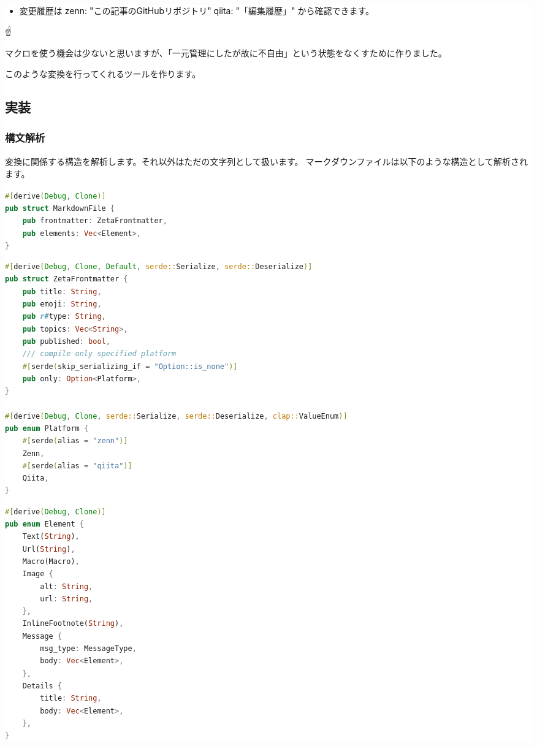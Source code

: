- 変更履歴は<macro>
zenn: "この記事のGitHubリポジトリ"
qiita: "「編集履歴」"
</macro>から確認できます。

☝️

マクロを使う機会は少ないと思いますが、「一元管理にしたが故に不自由」という状態をなくすために作りました。

このような変換を行ってくれるツールを作ります。

## 実装

### 構文解析

変換に関係する構造を解析します。それ以外はただの文字列として扱います。
マークダウンファイルは以下のような構造として解析されます。

```rust
#[derive(Debug, Clone)]
pub struct MarkdownFile {
    pub frontmatter: ZetaFrontmatter,
    pub elements: Vec<Element>,
}
```
```rust
#[derive(Debug, Clone, Default, serde::Serialize, serde::Deserialize)]
pub struct ZetaFrontmatter {
    pub title: String,
    pub emoji: String,
    pub r#type: String,
    pub topics: Vec<String>,
    pub published: bool,
    /// compile only specified platform
    #[serde(skip_serializing_if = "Option::is_none")]
    pub only: Option<Platform>,
}

#[derive(Debug, Clone, serde::Serialize, serde::Deserialize, clap::ValueEnum)]
pub enum Platform {
    #[serde(alias = "zenn")]
    Zenn,
    #[serde(alias = "qiita")]
    Qiita,
}
```
```rust
#[derive(Debug, Clone)]
pub enum Element {
    Text(String),
    Url(String),
    Macro(Macro),
    Image {
        alt: String,
        url: String,
    },
    InlineFootnote(String),
    Message {
        msg_type: MessageType,
        body: Vec<Element>,
    },
    Details {
        title: String,
        body: Vec<Element>,
    },
}
```